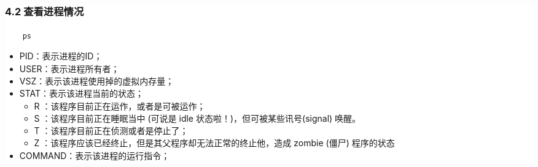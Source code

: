 ### 4.2 查看进程情况

```
    ps
```
- PID：表示进程的ID；
- USER：表示进程所有者；
- VSZ：表示该进程使用掉的虚拟内存量；
- STAT：表示该进程当前的状态；
  - R ：该程序目前正在运作，或者是可被运作；
  - S ：该程序目前正在睡眠当中 (可说是 idle 状态啦！)，但可被某些讯号(signal) 唤醒。
  - T ：该程序目前正在侦测或者是停止了；
  - Z ：该程序应该已经终止，但是其父程序却无法正常的终止他，造成 zombie (僵尸) 程序的状态
- COMMAND：表示该进程的运行指令；  